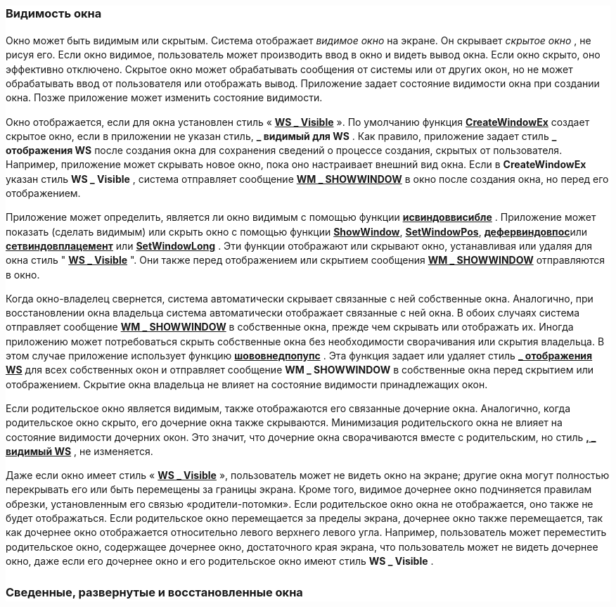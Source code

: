 ### <a name="window-visibility"></a>Видимость окна

Окно может быть видимым или скрытым. Система отображает *видимое окно* на экране. Он скрывает *скрытое окно* , не рисуя его. Если окно видимое, пользователь может производить ввод в окно и видеть вывод окна. Если окно скрыто, оно эффективно отключено. Скрытое окно может обрабатывать сообщения от системы или от других окон, но не может обрабатывать ввод от пользователя или отображать вывод. Приложение задает состояние видимости окна при создании окна. Позже приложение может изменить состояние видимости.

Окно отображается, если для окна установлен стиль « [**WS \_ Visible**](window-styles.md) ». По умолчанию функция [**CreateWindowEx**](/windows/win32/api/winuser/nf-winuser-createwindowexa) создает скрытое окно, если в приложении не указан стиль, **\_ видимый для WS** . Как правило, приложение задает стиль **\_ отображения WS** после создания окна для сохранения сведений о процессе создания, скрытых от пользователя. Например, приложение может скрывать новое окно, пока оно настраивает внешний вид окна. Если в **CreateWindowEx** указан стиль **WS \_ Visible** , система отправляет сообщение [**WM \_ SHOWWINDOW**](wm-showwindow.md) в окно после создания окна, но перед его отображением.

Приложение может определить, является ли окно видимым с помощью функции [**исвиндоввисибле**](/windows/win32/api/winuser/nf-winuser-iswindowvisible) . Приложение может показать (сделать видимым) или скрыть окно с помощью функции [**ShowWindow**](/windows/win32/api/winuser/nf-winuser-showwindow), [**SetWindowPos**](/windows/win32/api/winuser/nf-winuser-setwindowpos), [**дефервиндовпос**](/windows/win32/api/winuser/nf-winuser-deferwindowpos)или [**сетвиндовплацемент**](/windows/win32/api/winuser/nf-winuser-setwindowplacement) или [**SetWindowLong**](/windows/win32/api/winuser/nf-winuser-setwindowlonga) . Эти функции отображают или скрывают окно, устанавливая или удаляя для окна стиль " [**WS \_ Visible**](window-styles.md) ". Они также перед отображением или скрытием сообщения [**WM \_ SHOWWINDOW**](wm-showwindow.md) отправляются в окно.

Когда окно-владелец свернется, система автоматически скрывает связанные с ней собственные окна. Аналогично, при восстановлении окна владельца система автоматически отображает связанные с ней окна. В обоих случаях система отправляет сообщение [**WM \_ SHOWWINDOW**](wm-showwindow.md) в собственные окна, прежде чем скрывать или отображать их. Иногда приложению может потребоваться скрыть собственные окна без необходимости сворачивания или скрытия владельца. В этом случае приложение использует функцию [**шововнедпопупс**](/windows/win32/api/winuser/nf-winuser-showownedpopups) . Эта функция задает или удаляет стиль [**\_ отображения WS**](window-styles.md) для всех собственных окон и отправляет сообщение **WM \_ SHOWWINDOW** в собственные окна перед скрытием или отображением. Скрытие окна владельца не влияет на состояние видимости принадлежащих окон.

Если родительское окно является видимым, также отображаются его связанные дочерние окна. Аналогично, когда родительское окно скрыто, его дочерние окна также скрываются. Минимизация родительского окна не влияет на состояние видимости дочерних окон. Это значит, что дочерние окна сворачиваются вместе с родительским, но стиль [**, \_ видимый WS**](window-styles.md) , не изменяется.

Даже если окно имеет стиль « [**WS \_ Visible**](window-styles.md) », пользователь может не видеть окно на экране; другие окна могут полностью перекрывать его или быть перемещены за границы экрана. Кроме того, видимое дочернее окно подчиняется правилам обрезки, установленным его связью «родители-потомки». Если родительское окно окна не отображается, оно также не будет отображаться. Если родительское окно перемещается за пределы экрана, дочернее окно также перемещается, так как дочернее окно отображается относительно левого верхнего левого угла. Например, пользователь может переместить родительское окно, содержащее дочернее окно, достаточного края экрана, что пользователь может не видеть дочернее окно, даже если его дочернее окно и его родительское окно имеют стиль **WS \_ Visible** .

### <a name="minimized-maximized-and-restored-windows"></a>Сведенные, развернутые и восстановленные окна
